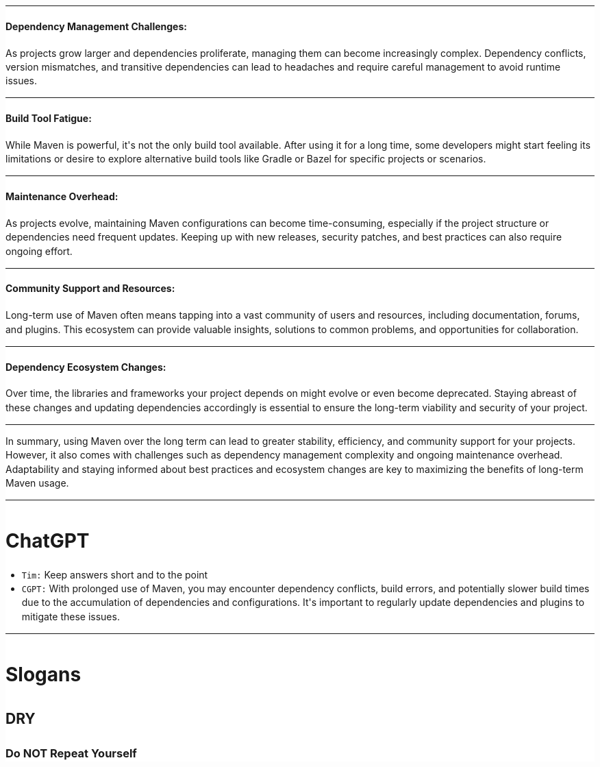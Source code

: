 ----
#### Dependency Management Challenges:
As projects grow larger and dependencies proliferate, managing them can become increasingly complex. Dependency conflicts, version mismatches, and transitive dependencies can lead to headaches and require careful management to avoid runtime issues.

----
#### Build Tool Fatigue:
While Maven is powerful, it's not the only build tool available. After using it for a long time, some developers might start feeling its limitations or desire to explore alternative build tools like Gradle or Bazel for specific projects or scenarios.

----
#### Maintenance Overhead:
As projects evolve, maintaining Maven configurations can become time-consuming, especially if the project structure or dependencies need frequent updates. Keeping up with new releases, security patches, and best practices can also require ongoing effort.

----
#### Community Support and Resources:
Long-term use of Maven often means tapping into a vast community of users and resources, including documentation, forums, and plugins. This ecosystem can provide valuable insights, solutions to common problems, and opportunities for collaboration.

----
#### Dependency Ecosystem Changes:
Over time, the libraries and frameworks your project depends on might evolve or even become deprecated. Staying abreast of these changes and updating dependencies accordingly is essential to ensure the long-term viability and security of your project.

----
In summary, using Maven over the long term can lead to greater stability, efficiency, and community support for your projects. However, it also comes with challenges such as dependency management complexity and ongoing maintenance overhead. Adaptability and staying informed about best practices and ecosystem changes are key to maximizing the benefits of long-term Maven usage.


---- 
# ChatGPT

- `Tim:` Keep answers short and to the point
- `CGPT:` With prolonged use of Maven, you may encounter dependency conflicts, build errors, and potentially slower build times due to the accumulation of dependencies and configurations. It's important to regularly update dependencies and plugins to mitigate these issues.


----
# Slogans
## DRY
### Do NOT Repeat Yourself
